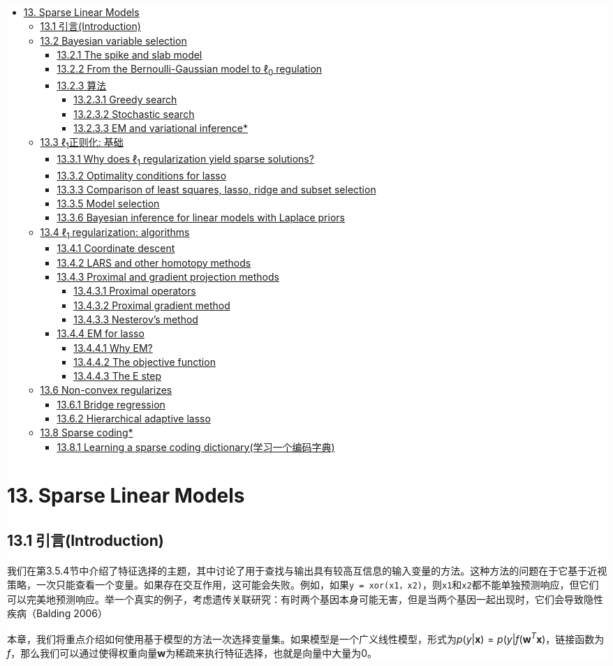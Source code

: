 

- [13. Sparse Linear Models](#13-sparse-linear-models)
  - [13.1 引言(Introduction)](#131-引言introduction)
  - [13.2 Bayesian variable selection](#132-bayesian-variable-selection)
    - [13.2.1 The spike and slab model](#1321-the-spike-and-slab-model)
    - [13.2.2 From the Bernoulli-Gaussian model to $\ell_0$ regulation](#1322-from-the-bernoulli-gaussian-model-to-ell_0-regulation)
    - [13.2.3 算法](#1323-算法)
      - [13.2.3.1 Greedy search](#13231-greedy-search)
      - [13.2.3.2 Stochastic search](#13232-stochastic-search)
      - [13.2.3.3 EM and variational inference*](#13233-em-and-variational-inference)
  - [13.3 $\ell_1$正则化: 基础](#133-ell_1正则化-基础)
    - [13.3.1 Why does $\ell_1$ regularization yield sparse solutions?](#1331-why-does-ell_1-regularization-yield-sparse-solutions)
    - [13.3.2 Optimality conditions for lasso](#1332-optimality-conditions-for-lasso)
    - [13.3.3 Comparison of least squares, lasso, ridge and subset selection](#1333-comparison-of-least-squares-lasso-ridge-and-subset-selection)
    - [13.3.5 Model selection](#1335-model-selection)
    - [13.3.6 Bayesian inference for linear models with Laplace priors](#1336-bayesian-inference-for-linear-models-with-laplace-priors)
  - [13.4 $\ell_1$ regularization: algorithms](#134-ell_1-regularization-algorithms)
    - [13.4.1 Coordinate descent](#1341-coordinate-descent)
    - [13.4.2 LARS and other homotopy methods](#1342-lars-and-other-homotopy-methods)
    - [13.4.3 Proximal and gradient projection methods](#1343-proximal-and-gradient-projection-methods)
      - [13.4.3.1 Proximal operators](#13431-proximal-operators)
      - [13.4.3.2 Proximal gradient method](#13432-proximal-gradient-method)
      - [13.4.3.3 Nesterov’s method](#13433-nesterovs-method)
    - [13.4.4 EM for lasso](#1344-em-for-lasso)
      - [13.4.4.1 Why EM?](#13441-why-em)
      - [13.4.4.2 The objective function](#13442-the-objective-function)
      - [13.4.4.3 The E step](#13443-the-e-step)
  - [13.6 Non-convex regularizes](#136-non-convex-regularizes)
    - [13.6.1 Bridge regression](#1361-bridge-regression)
    - [13.6.2 Hierarchical adaptive lasso](#1362-hierarchical-adaptive-lasso)
  - [13.8 Sparse coding*](#138-sparse-coding)
    - [13.8.1 Learning a sparse coding dictionary(学习一个编码字典)](#1381-learning-a-sparse-coding-dictionary学习一个编码字典)




# 13. Sparse Linear Models

## 13.1 引言(Introduction)

我们在第3.5.4节中介绍了特征选择的主题，其中讨论了用于查找与输出具有较高互信息的输入变量的方法。这种方法的问题在于它基于近视策略，一次只能查看一个变量。如果存在交互作用，这可能会失败。例如，如果`y = xor(x1，x2)`，则`x1`和`x2`都不能单独预测响应，但它们可以完美地预测响应。举一个真实的例子，考虑遗传关联研究：有时两个基因本身可能无害，但是当两个基因一起出现时，它们会导致隐性疾病（Balding 2006）

本章，我们将重点介绍如何使用基于模型的方法一次选择变量集。如果模型是一个广义线性模型，形式为$p(y\vert \mathbf{x}) = p(y\vert f(\mathbf{w}^T\mathbf{x})$，链接函数为$f$，那么我们可以通过使得权重向量$\mathbf{w}$为稀疏来执行特征选择，也就是向量中大量为0。
